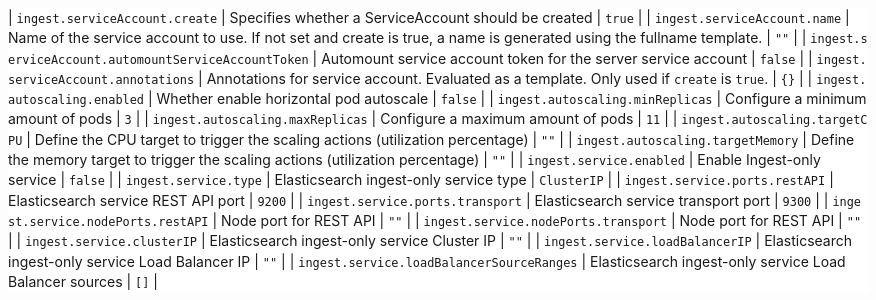 | `ingest.serviceAccount.create`                             | Specifies whether a ServiceAccount should be created                                                                                                                                                                            | `true`                       |
| `ingest.serviceAccount.name`                               | Name of the service account to use. If not set and create is true, a name is generated using the fullname template.                                                                                                             | `""`                         |
| `ingest.serviceAccount.automountServiceAccountToken`       | Automount service account token for the server service account                                                                                                                                                                  | `false`                      |
| `ingest.serviceAccount.annotations`                        | Annotations for service account. Evaluated as a template. Only used if `create` is `true`.                                                                                                                                      | `{}`                         |
| `ingest.autoscaling.enabled`                               | Whether enable horizontal pod autoscale                                                                                                                                                                                         | `false`                      |
| `ingest.autoscaling.minReplicas`                           | Configure a minimum amount of pods                                                                                                                                                                                              | `3`                          |
| `ingest.autoscaling.maxReplicas`                           | Configure a maximum amount of pods                                                                                                                                                                                              | `11`                         |
| `ingest.autoscaling.targetCPU`                             | Define the CPU target to trigger the scaling actions (utilization percentage)                                                                                                                                                   | `""`                         |
| `ingest.autoscaling.targetMemory`                          | Define the memory target to trigger the scaling actions (utilization percentage)                                                                                                                                                | `""`                         |
| `ingest.service.enabled`                                   | Enable Ingest-only service                                                                                                                                                                                                      | `false`                      |
| `ingest.service.type`                                      | Elasticsearch ingest-only service type                                                                                                                                                                                          | `ClusterIP`                  |
| `ingest.service.ports.restAPI`                             | Elasticsearch service REST API port                                                                                                                                                                                             | `9200`                       |
| `ingest.service.ports.transport`                           | Elasticsearch service transport port                                                                                                                                                                                            | `9300`                       |
| `ingest.service.nodePorts.restAPI`                         | Node port for REST API                                                                                                                                                                                                          | `""`                         |
| `ingest.service.nodePorts.transport`                       | Node port for REST API                                                                                                                                                                                                          | `""`                         |
| `ingest.service.clusterIP`                                 | Elasticsearch ingest-only service Cluster IP                                                                                                                                                                                    | `""`                         |
| `ingest.service.loadBalancerIP`                            | Elasticsearch ingest-only service Load Balancer IP                                                                                                                                                                              | `""`                         |
| `ingest.service.loadBalancerSourceRanges`                  | Elasticsearch ingest-only service Load Balancer sources                                                                                                                                                                         | `[]`                         |